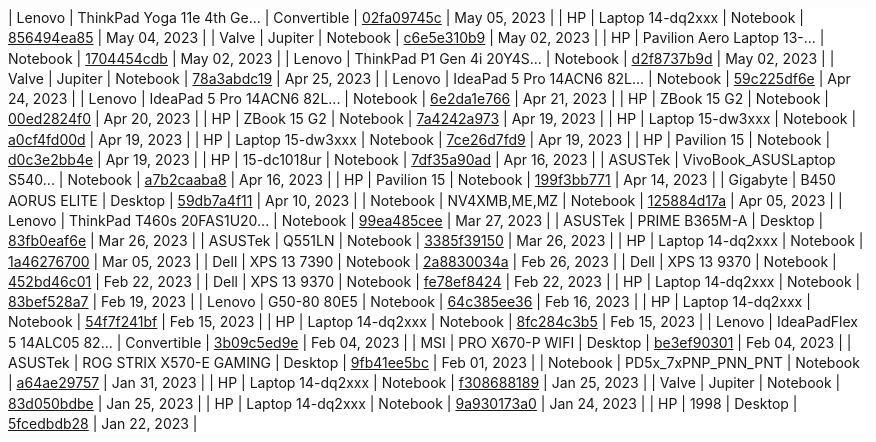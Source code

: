 | Lenovo        | ThinkPad Yoga 11e 4th Ge... | Convertible | [02fa09745c](https://linux-hardware.org/?probe=02fa09745c) | May 05, 2023 |
| HP            | Laptop 14-dq2xxx            | Notebook    | [856494ea85](https://linux-hardware.org/?probe=856494ea85) | May 04, 2023 |
| Valve         | Jupiter                     | Notebook    | [c6e5e310b9](https://linux-hardware.org/?probe=c6e5e310b9) | May 02, 2023 |
| HP            | Pavilion Aero Laptop 13-... | Notebook    | [1704454cdb](https://linux-hardware.org/?probe=1704454cdb) | May 02, 2023 |
| Lenovo        | ThinkPad P1 Gen 4i 20Y4S... | Notebook    | [d2f8737b9d](https://linux-hardware.org/?probe=d2f8737b9d) | May 02, 2023 |
| Valve         | Jupiter                     | Notebook    | [78a3abdc19](https://linux-hardware.org/?probe=78a3abdc19) | Apr 25, 2023 |
| Lenovo        | IdeaPad 5 Pro 14ACN6 82L... | Notebook    | [59c225df6e](https://linux-hardware.org/?probe=59c225df6e) | Apr 24, 2023 |
| Lenovo        | IdeaPad 5 Pro 14ACN6 82L... | Notebook    | [6e2da1e766](https://linux-hardware.org/?probe=6e2da1e766) | Apr 21, 2023 |
| HP            | ZBook 15 G2                 | Notebook    | [00ed2824f0](https://linux-hardware.org/?probe=00ed2824f0) | Apr 20, 2023 |
| HP            | ZBook 15 G2                 | Notebook    | [7a4242a973](https://linux-hardware.org/?probe=7a4242a973) | Apr 19, 2023 |
| HP            | Laptop 15-dw3xxx            | Notebook    | [a0cf4fd00d](https://linux-hardware.org/?probe=a0cf4fd00d) | Apr 19, 2023 |
| HP            | Laptop 15-dw3xxx            | Notebook    | [7ce26d7fd9](https://linux-hardware.org/?probe=7ce26d7fd9) | Apr 19, 2023 |
| HP            | Pavilion 15                 | Notebook    | [d0c3e2bb4e](https://linux-hardware.org/?probe=d0c3e2bb4e) | Apr 19, 2023 |
| HP            | 15-dc1018ur                 | Notebook    | [7df35a90ad](https://linux-hardware.org/?probe=7df35a90ad) | Apr 16, 2023 |
| ASUSTek       | VivoBook_ASUSLaptop S540... | Notebook    | [a7b2caaba8](https://linux-hardware.org/?probe=a7b2caaba8) | Apr 16, 2023 |
| HP            | Pavilion 15                 | Notebook    | [199f3bb771](https://linux-hardware.org/?probe=199f3bb771) | Apr 14, 2023 |
| Gigabyte      | B450 AORUS ELITE            | Desktop     | [59db7a4f11](https://linux-hardware.org/?probe=59db7a4f11) | Apr 10, 2023 |
| Notebook      | NV4XMB,ME,MZ                | Notebook    | [125884d17a](https://linux-hardware.org/?probe=125884d17a) | Apr 05, 2023 |
| Lenovo        | ThinkPad T460s 20FAS1U20... | Notebook    | [99ea485cee](https://linux-hardware.org/?probe=99ea485cee) | Mar 27, 2023 |
| ASUSTek       | PRIME B365M-A               | Desktop     | [83fb0eaf6e](https://linux-hardware.org/?probe=83fb0eaf6e) | Mar 26, 2023 |
| ASUSTek       | Q551LN                      | Notebook    | [3385f39150](https://linux-hardware.org/?probe=3385f39150) | Mar 26, 2023 |
| HP            | Laptop 14-dq2xxx            | Notebook    | [1a46276700](https://linux-hardware.org/?probe=1a46276700) | Mar 05, 2023 |
| Dell          | XPS 13 7390                 | Notebook    | [2a8830034a](https://linux-hardware.org/?probe=2a8830034a) | Feb 26, 2023 |
| Dell          | XPS 13 9370                 | Notebook    | [452bd46c01](https://linux-hardware.org/?probe=452bd46c01) | Feb 22, 2023 |
| Dell          | XPS 13 9370                 | Notebook    | [fe78ef8424](https://linux-hardware.org/?probe=fe78ef8424) | Feb 22, 2023 |
| HP            | Laptop 14-dq2xxx            | Notebook    | [83bef528a7](https://linux-hardware.org/?probe=83bef528a7) | Feb 19, 2023 |
| Lenovo        | G50-80 80E5                 | Notebook    | [64c385ee36](https://linux-hardware.org/?probe=64c385ee36) | Feb 16, 2023 |
| HP            | Laptop 14-dq2xxx            | Notebook    | [54f7f241bf](https://linux-hardware.org/?probe=54f7f241bf) | Feb 15, 2023 |
| HP            | Laptop 14-dq2xxx            | Notebook    | [8fc284c3b5](https://linux-hardware.org/?probe=8fc284c3b5) | Feb 15, 2023 |
| Lenovo        | IdeaPadFlex 5 14ALC05 82... | Convertible | [3b09c5ed9e](https://linux-hardware.org/?probe=3b09c5ed9e) | Feb 04, 2023 |
| MSI           | PRO X670-P WIFI             | Desktop     | [be3ef90301](https://linux-hardware.org/?probe=be3ef90301) | Feb 04, 2023 |
| ASUSTek       | ROG STRIX X570-E GAMING     | Desktop     | [9fb41ee5bc](https://linux-hardware.org/?probe=9fb41ee5bc) | Feb 01, 2023 |
| Notebook      | PD5x_7xPNP_PNN_PNT          | Notebook    | [a64ae29757](https://linux-hardware.org/?probe=a64ae29757) | Jan 31, 2023 |
| HP            | Laptop 14-dq2xxx            | Notebook    | [f308688189](https://linux-hardware.org/?probe=f308688189) | Jan 25, 2023 |
| Valve         | Jupiter                     | Notebook    | [83d050bdbe](https://linux-hardware.org/?probe=83d050bdbe) | Jan 25, 2023 |
| HP            | Laptop 14-dq2xxx            | Notebook    | [9a930173a0](https://linux-hardware.org/?probe=9a930173a0) | Jan 24, 2023 |
| HP            | 1998                        | Desktop     | [5fcedbdb28](https://linux-hardware.org/?probe=5fcedbdb28) | Jan 22, 2023 |